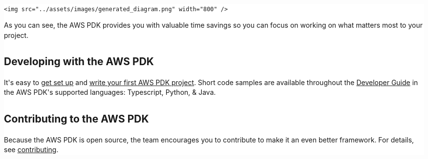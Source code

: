     <img src="../assets/images/generated_diagram.png" width="800" />

As you can see, the AWS PDK provides you with valuable time savings so you can focus on working on what matters most to your project.

## Developing with the AWS PDK

It's easy to [get set up](../getting_started/index.md) and [write your first AWS PDK project](../getting_started/your_first_aws_pdk_project.md). Short code samples are available throughout the [Developer Guide](../developer_guides/index.md) in the AWS PDK's supported languages: Typescript, Python, & Java.

## Contributing to the AWS PDK

Because the AWS PDK is open source, the team encourages you to contribute to make it an even better framework. For details, see [contributing](../contributing/index.md).